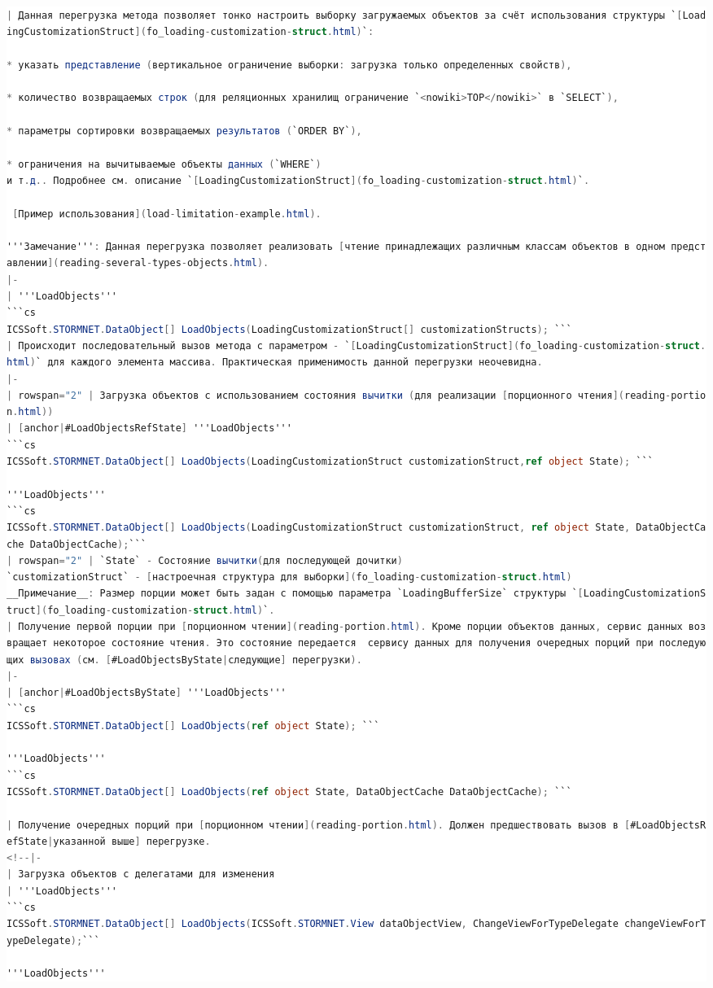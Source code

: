 ```cs
| Данная перегрузка метода позволяет тонко настроить выборку загружаемых объектов за счёт использования структуры `[LoadingCustomizationStruct](fo_loading-customization-struct.html)`: 

* указать представление (вертикальное ограничение выборки: загрузка только определенных свойств), 

* количество возвращаемых строк (для реляционных хранилищ ограничение `<nowiki>TOP</nowiki>` в `SELECT`), 

* параметры сортировки возвращаемых результатов (`ORDER BY`),
 
* ограничения на вычитываемые объекты данных (`WHERE`) 
и т.д.. Подробнее см. описание `[LoadingCustomizationStruct](fo_loading-customization-struct.html)`.
 
 [Пример использования](load-limitation-example.html). 

'''Замечание''': Данная перегрузка позволяет реализовать [чтение принадлежащих различным классам объектов в одном представлении](reading-several-types-objects.html).
|-
| '''LoadObjects'''
```cs
ICSSoft.STORMNET.DataObject[] LoadObjects(LoadingCustomizationStruct[] customizationStructs); ```
| Происходит последовательный вызов метода с параметром - `[LoadingCustomizationStruct](fo_loading-customization-struct.html)` для каждого элемента массива. Практическая применимость данной перегрузки неочевидна.
|-
| rowspan="2" | Загрузка объектов с использованием состояния вычитки (для реализации [порционного чтения](reading-portion.html))
| [anchor|#LoadObjectsRefState] '''LoadObjects'''
```cs
ICSSoft.STORMNET.DataObject[] LoadObjects(LoadingCustomizationStruct customizationStruct,ref object State); ``` 

'''LoadObjects'''
```cs
ICSSoft.STORMNET.DataObject[] LoadObjects(LoadingCustomizationStruct customizationStruct, ref object State, DataObjectCache DataObjectCache);```
| rowspan="2" | `State` - Состояние вычитки(для последующей дочитки)
`customizationStruct` - [настроечная структура для выборки](fo_loading-customization-struct.html) 
__Примечание__: Размер порции может быть задан с помощью параметра `LoadingBufferSize` структуры `[LoadingCustomizationStruct](fo_loading-customization-struct.html)`.
| Получение первой порции при [порционном чтении](reading-portion.html). Кроме порции объектов данных, сервис данных возвращает некоторое состояние чтения. Это состояние передается  сервису данных для получения очередных порций при последующих вызовах (см. [#LoadObjectsByState|следующие] перегрузки). 
|-
| [anchor|#LoadObjectsByState] '''LoadObjects'''
```cs
ICSSoft.STORMNET.DataObject[] LoadObjects(ref object State); ``` 

'''LoadObjects'''
```cs
ICSSoft.STORMNET.DataObject[] LoadObjects(ref object State, DataObjectCache DataObjectCache); ``` 

| Получение очередных порций при [порционном чтении](reading-portion.html). Должен предшествовать вызов в [#LoadObjectsRefState|указанной выше] перегрузке. 
<!--|-
| Загрузка объектов с делегатами для изменения
| '''LoadObjects'''
```cs
ICSSoft.STORMNET.DataObject[] LoadObjects(ICSSoft.STORMNET.View dataObjectView, ChangeViewForTypeDelegate changeViewForTypeDelegate);``` 

'''LoadObjects'''
```